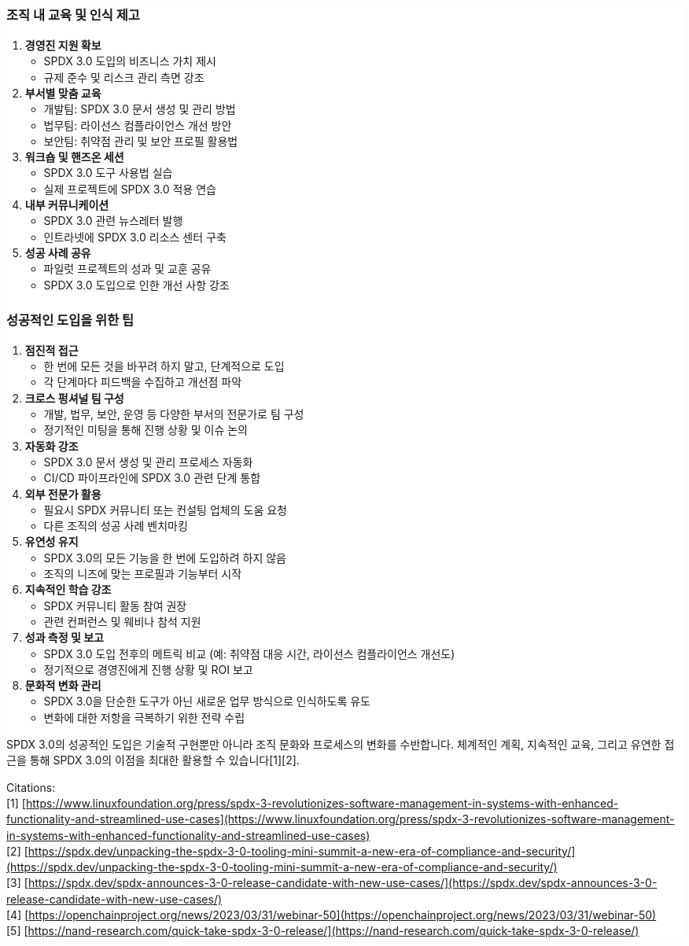 ### 조직 내 교육 및 인식 제고

1. **경영진 지원 확보**
    - SPDX 3.0 도입의 비즈니스 가치 제시
    - 규제 준수 및 리스크 관리 측면 강조
2. **부서별 맞춤 교육**
    - 개발팀: SPDX 3.0 문서 생성 및 관리 방법
    - 법무팀: 라이선스 컴플라이언스 개선 방안
    - 보안팀: 취약점 관리 및 보안 프로필 활용법
3. **워크숍 및 핸즈온 세션**
    - SPDX 3.0 도구 사용법 실습
    - 실제 프로젝트에 SPDX 3.0 적용 연습
4. **내부 커뮤니케이션**
    - SPDX 3.0 관련 뉴스레터 발행
    - 인트라넷에 SPDX 3.0 리소스 센터 구축
5. **성공 사례 공유**
    - 파일럿 프로젝트의 성과 및 교훈 공유
    - SPDX 3.0 도입으로 인한 개선 사항 강조

### 성공적인 도입을 위한 팁

1. **점진적 접근**
    - 한 번에 모든 것을 바꾸려 하지 말고, 단계적으로 도입
    - 각 단계마다 피드백을 수집하고 개선점 파악
2. **크로스 펑셔널 팀 구성**
    - 개발, 법무, 보안, 운영 등 다양한 부서의 전문가로 팀 구성
    - 정기적인 미팅을 통해 진행 상황 및 이슈 논의
3. **자동화 강조**
    - SPDX 3.0 문서 생성 및 관리 프로세스 자동화
    - CI/CD 파이프라인에 SPDX 3.0 관련 단계 통합
4. **외부 전문가 활용**
    - 필요시 SPDX 커뮤니티 또는 컨설팅 업체의 도움 요청
    - 다른 조직의 성공 사례 벤치마킹
5. **유연성 유지**
    - SPDX 3.0의 모든 기능을 한 번에 도입하려 하지 않음
    - 조직의 니즈에 맞는 프로필과 기능부터 시작
6. **지속적인 학습 강조**
    - SPDX 커뮤니티 활동 참여 권장
    - 관련 컨퍼런스 및 웨비나 참석 지원
7. **성과 측정 및 보고**
    - SPDX 3.0 도입 전후의 메트릭 비교 (예: 취약점 대응 시간, 라이선스 컴플라이언스 개선도)
    - 정기적으로 경영진에게 진행 상황 및 ROI 보고
8. **문화적 변화 관리**
    - SPDX 3.0을 단순한 도구가 아닌 새로운 업무 방식으로 인식하도록 유도
    - 변화에 대한 저항을 극복하기 위한 전략 수립

SPDX 3.0의 성공적인 도입은 기술적 구현뿐만 아니라 조직 문화와 프로세스의 변화를 수반합니다. 체계적인 계획, 지속적인 교육, 그리고 유연한 접근을 통해 SPDX 3.0의 이점을 최대한 활용할 수 있습니다[1][2].

Citations:<br>
[1] [https://www.linuxfoundation.org/press/spdx-3-revolutionizes-software-management-in-systems-with-enhanced-functionality-and-streamlined-use-cases](https://www.linuxfoundation.org/press/spdx-3-revolutionizes-software-management-in-systems-with-enhanced-functionality-and-streamlined-use-cases)<br>
[2] [https://spdx.dev/unpacking-the-spdx-3-0-tooling-mini-summit-a-new-era-of-compliance-and-security/](https://spdx.dev/unpacking-the-spdx-3-0-tooling-mini-summit-a-new-era-of-compliance-and-security/)<br>
[3] [https://spdx.dev/spdx-announces-3-0-release-candidate-with-new-use-cases/](https://spdx.dev/spdx-announces-3-0-release-candidate-with-new-use-cases/)<br>
[4] [https://openchainproject.org/news/2023/03/31/webinar-50](https://openchainproject.org/news/2023/03/31/webinar-50)<br>
[5] [https://nand-research.com/quick-take-spdx-3-0-release/](https://nand-research.com/quick-take-spdx-3-0-release/)<br>